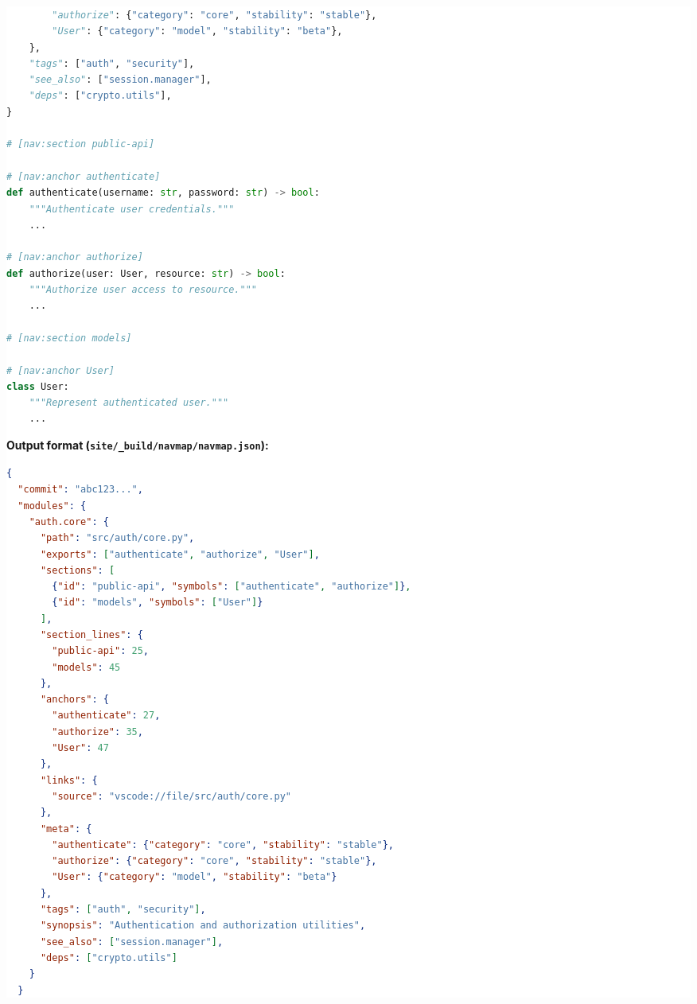 ```python
        "authorize": {"category": "core", "stability": "stable"},
        "User": {"category": "model", "stability": "beta"},
    },
    "tags": ["auth", "security"],
    "see_also": ["session.manager"],
    "deps": ["crypto.utils"],
}

# [nav:section public-api]

# [nav:anchor authenticate]
def authenticate(username: str, password: str) -> bool:
    """Authenticate user credentials."""
    ...

# [nav:anchor authorize]
def authorize(user: User, resource: str) -> bool:
    """Authorize user access to resource."""
    ...

# [nav:section models]

# [nav:anchor User]
class User:
    """Represent authenticated user."""
    ...
```

**Output format (`site/_build/navmap/navmap.json`):**

```json
{
  "commit": "abc123...",
  "modules": {
    "auth.core": {
      "path": "src/auth/core.py",
      "exports": ["authenticate", "authorize", "User"],
      "sections": [
        {"id": "public-api", "symbols": ["authenticate", "authorize"]},
        {"id": "models", "symbols": ["User"]}
      ],
      "section_lines": {
        "public-api": 25,
        "models": 45
      },
      "anchors": {
        "authenticate": 27,
        "authorize": 35,
        "User": 47
      },
      "links": {
        "source": "vscode://file/src/auth/core.py"
      },
      "meta": {
        "authenticate": {"category": "core", "stability": "stable"},
        "authorize": {"category": "core", "stability": "stable"},
        "User": {"category": "model", "stability": "beta"}
      },
      "tags": ["auth", "security"],
      "synopsis": "Authentication and authorization utilities",
      "see_also": ["session.manager"],
      "deps": ["crypto.utils"]
    }
  }
```